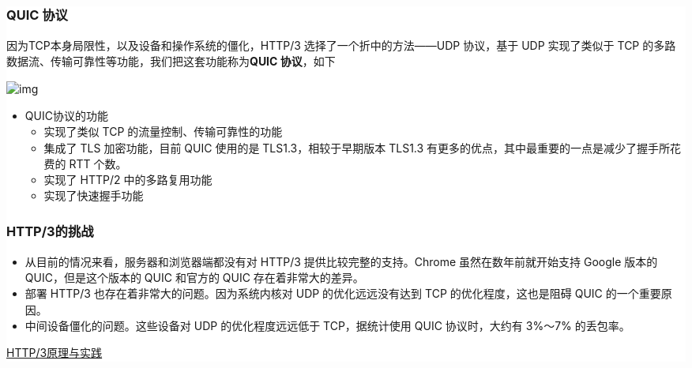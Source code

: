 ### QUIC 协议

  因为TCP本身局限性，以及设备和操作系统的僵化，HTTP/3 选择了一个折中的方法——UDP 协议，基于 UDP 实现了类似于 TCP 的多路数据流、传输可靠性等功能，我们把这套功能称为**QUIC 协议**，如下

![img](https://static001.geekbang.org/resource/image/0b/c6/0bae470bb49747b9a59f9f4bb496a9c6.png)

- QUIC协议的功能
  - 实现了类似 TCP 的流量控制、传输可靠性的功能
  - 集成了 TLS 加密功能，目前 QUIC 使用的是 TLS1.3，相较于早期版本 TLS1.3 有更多的优点，其中最重要的一点是减少了握手所花费的 RTT 个数。
  - 实现了 HTTP/2 中的多路复用功能
  - 实现了快速握手功能

### HTTP/3的挑战

- 从目前的情况来看，服务器和浏览器端都没有对 HTTP/3 提供比较完整的支持。Chrome 虽然在数年前就开始支持 Google 版本的 QUIC，但是这个版本的 QUIC 和官方的 QUIC 存在着非常大的差异。
- 部署 HTTP/3 也存在着非常大的问题。因为系统内核对 UDP 的优化远远没有达到 TCP 的优化程度，这也是阻碍 QUIC 的一个重要原因。
- 中间设备僵化的问题。这些设备对 UDP 的优化程度远远低于 TCP，据统计使用 QUIC 协议时，大约有 3%～7% 的丢包率。

[HTTP/3原理与实践](https://mp.weixin.qq.com/s/iF0wbV5o7HVjGG_Cb-RcOg)

